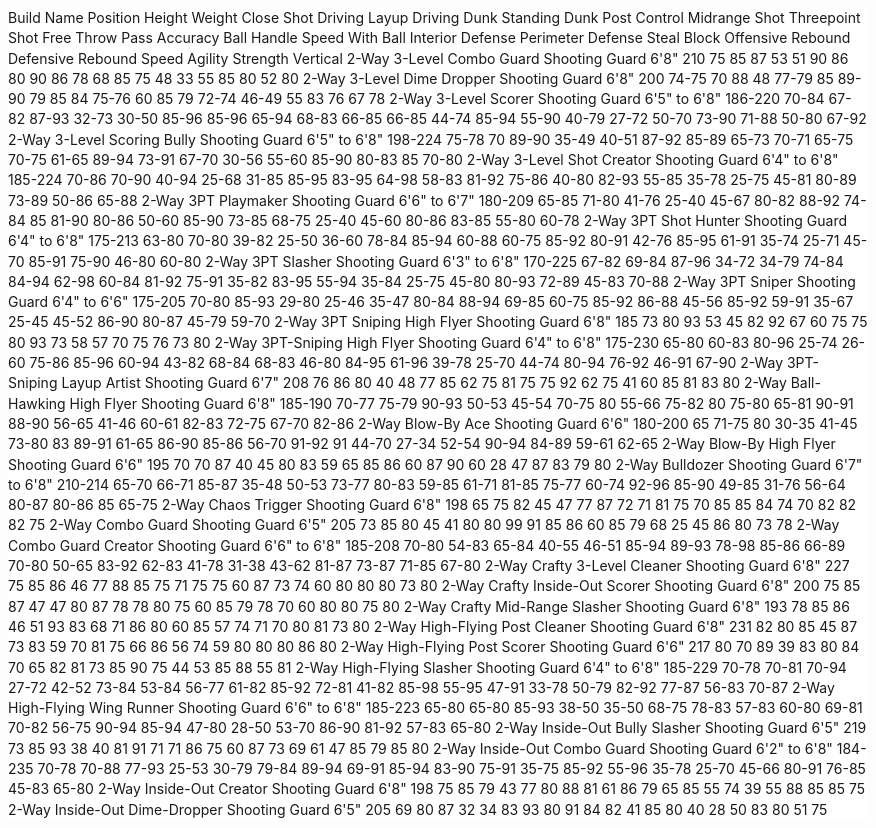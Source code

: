 Build Name 	Position	Height	Weight	Close Shot	Driving Layup	Driving Dunk	Standing Dunk	Post Control	Midrange Shot	Threepoint Shot	Free Throw	Pass Accuracy	Ball Handle	Speed With Ball	Interior Defense	Perimeter Defense	Steal	Block	Offensive Rebound	Defensive Rebound	Speed	Agility	Strength	Vertical
2-Way 3-Level Combo Guard	Shooting Guard	6'8"	210	75	85	87	53	51	90	86	80	90	86	78	68	85	75	48	33	55	85	80	52	80
2-Way 3-Level Dime Dropper	Shooting Guard	6'8"	200	74-75	70	88	48	77-79	85	89-90	79	85	84	75-76	60	85	79	72-74	46-49	55	83	76	67	78
2-Way 3-Level Scorer	Shooting Guard	6'5" to 6'8"	186-220	70-84	67-82	87-93	32-73	30-50	85-96	85-96	65-94	68-83	66-85	66-85	44-74	85-94	55-90	40-79	27-72	50-70	73-90	71-88	50-80	67-92
2-Way 3-Level Scoring Bully	Shooting Guard	6'5" to 6'8"	198-224	75-78	70	89-90	35-49	40-51	87-92	85-89	65-73	70-71	65-75	70-75	61-65	89-94	73-91	67-70	30-56	55-60	85-90	80-83	85	70-80
2-Way 3-Level Shot Creator	Shooting Guard	6'4" to 6'8"	185-224	70-86	70-90	40-94	25-68	31-85	85-95	83-95	64-98	58-83	81-92	75-86	40-80	82-93	55-85	35-78	25-75	45-81	80-89	73-89	50-86	65-88
2-Way 3PT Playmaker	Shooting Guard	6'6" to 6'7"	180-209	65-85	71-80	41-76	25-40	45-67	80-82	88-92	74-84	85	81-90	80-86	50-60	85-90	73-85	68-75	25-40	45-60	80-86	83-85	55-80	60-78
2-Way 3PT Shot Hunter	Shooting Guard	6'4" to 6'8"	175-213	63-80	70-80	39-82	25-50	36-60	78-84	85-94	60-88	60-75	85-92	80-91	42-76	85-95	61-91	35-74	25-71	45-70	85-91	75-90	46-80	60-80
2-Way 3PT Slasher	Shooting Guard	6'3" to 6'8"	170-225	67-82	69-84	87-96	34-72	34-79	74-84	84-94	62-98	60-84	81-92	75-91	35-82	83-95	55-94	35-84	25-75	45-80	80-93	72-89	45-83	70-88
2-Way 3PT Sniper	Shooting Guard	6'4" to 6'6"	175-205	70-80	85-93	29-80	25-46	35-47	80-84	88-94	69-85	60-75	85-92	86-88	45-56	85-92	59-91	35-67	25-45	45-52	86-90	80-87	45-79	59-70
2-Way 3PT Sniping High Flyer	Shooting Guard	6'8"	185	73	80	93	53	45	82	92	67	60	75	75	80	93	73	58	57	70	75	76	73	80
2-Way 3PT-Sniping High Flyer	Shooting Guard	6'4" to 6'8"	175-230	65-80	60-83	80-96	25-74	26-60	75-86	85-96	60-94	43-82	68-84	68-83	46-80	84-95	61-96	39-78	25-70	44-74	80-94	76-92	46-91	67-90
2-Way 3PT-Sniping Layup Artist	Shooting Guard	6'7"	208	76	86	80	40	48	77	85	62	75	81	75	75	92	62	75	41	60	85	81	83	80
2-Way Ball-Hawking High Flyer	Shooting Guard	6'8"	185-190	70-77	75-79	90-93	50-53	45-54	70-75	80	55-66	75-82	80	75-80	65-81	90-91	88-90	56-65	41-46	60-61	82-83	72-75	67-70	82-86
2-Way Blow-By Ace	Shooting Guard	6'6"	180-200	65	71-75	80	30-35	41-45	73-80	83	89-91	61-65	86-90	85-86	56-70	91-92	91	44-70	27-34	52-54	90-94	84-89	59-61	62-65
2-Way Blow-By High Flyer	Shooting Guard	6'6"	195	70	70	87	40	45	80	83	59	65	85	86	60	87	90	60	28	47	87	83	79	80
2-Way Bulldozer	Shooting Guard	6'7" to 6'8"	210-214	65-70	66-71	85-87	35-48	50-53	73-77	80-83	59-85	61-71	81-85	75-77	60-74	92-96	85-90	49-85	31-76	56-64	80-87	80-86	85	65-75
2-Way Chaos Trigger	Shooting Guard	6'8"	198	65	75	82	45	47	77	87	72	71	81	75	70	85	85	84	74	70	82	82	82	75
2-Way Combo Guard	Shooting Guard	6'5"	205	73	85	80	45	41	80	80	99	91	85	86	60	85	79	68	25	45	86	80	73	78
2-Way Combo Guard Creator	Shooting Guard	6'6" to 6'8"	185-208	70-80	54-83	65-84	40-55	46-51	85-94	89-93	78-98	85-86	66-89	70-80	50-65	83-92	62-83	41-78	31-38	43-62	81-87	73-87	71-85	67-80
2-Way Crafty 3-Level Cleaner	Shooting Guard	6'8"	227	75	85	86	46	77	88	85	75	71	75	75	60	87	73	74	60	80	80	80	73	80
2-Way Crafty Inside-Out Scorer	Shooting Guard	6'8"	200	75	85	87	47	47	80	87	78	78	80	75	60	85	79	78	70	60	80	80	75	80
2-Way Crafty Mid-Range Slasher	Shooting Guard	6'8"	193	78	85	86	46	51	93	83	68	71	86	80	60	85	57	74	71	70	80	81	73	80
2-Way High-Flying Post Cleaner	Shooting Guard	6'8"	231	82	80	85	45	87	73	83	59	70	81	75	66	86	56	74	59	80	80	80	86	80
2-Way High-Flying Post Scorer	Shooting Guard	6'6"	217	80	70	89	39	83	80	84	70	65	82	81	73	85	90	75	44	53	85	88	55	81
2-Way High-Flying Slasher	Shooting Guard	6'4" to 6'8"	185-229	70-78	70-81	70-94	27-72	42-52	73-84	53-84	56-77	61-82	85-92	72-81	41-82	85-98	55-95	47-91	33-78	50-79	82-92	77-87	56-83	70-87
2-Way High-Flying Wing Runner	Shooting Guard	6'6" to 6'8"	185-223	65-80	65-80	85-93	38-50	35-50	68-75	78-83	57-83	60-80	69-81	70-82	56-75	90-94	85-94	47-80	28-50	53-70	86-90	81-92	57-83	65-80
2-Way Inside-Out Bully Slasher	Shooting Guard	6'5"	219	73	85	93	38	40	81	91	71	71	86	75	60	87	73	69	61	47	85	79	85	80
2-Way Inside-Out Combo Guard	Shooting Guard	6'2" to 6'8"	184-235	70-78	70-88	77-93	25-53	30-79	79-84	89-94	69-91	85-94	83-90	75-91	35-75	85-92	55-96	35-78	25-70	45-66	80-91	76-85	45-83	65-80
2-Way Inside-Out Creator	Shooting Guard	6'8"	198	75	85	79	43	77	80	88	81	61	86	79	65	85	55	74	39	55	88	85	85	75
2-Way Inside-Out Dime-Dropper	Shooting Guard	6'5"	205	69	80	87	32	34	83	93	80	91	84	82	41	85	80	40	28	50	83	80	51	75